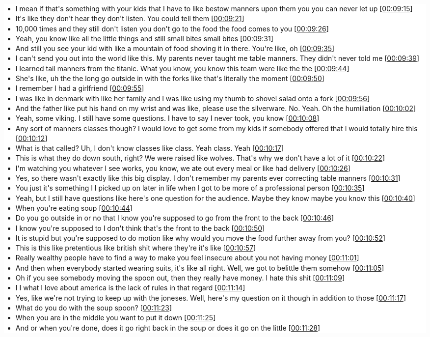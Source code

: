 *  I mean if that's something with your kids that I have to like bestow manners upon them you you can never let up [[00:09:15](https://www.youtube.com/watch?v=1-fPIE3uDtQ&t=555.2s)]
*  It's like they don't hear they don't listen. You could tell them [[00:09:21](https://www.youtube.com/watch?v=1-fPIE3uDtQ&t=561.5200000000001s)]
*  10,000 times and they still don't listen you don't go to the food the food comes to you [[00:09:26](https://www.youtube.com/watch?v=1-fPIE3uDtQ&t=566.3000000000001s)]
*  Yeah, you know like all the little things and still small bites small bites [[00:09:31](https://www.youtube.com/watch?v=1-fPIE3uDtQ&t=571.5200000000001s)]
*  And still you see your kid with like a mountain of food shoving it in there. You're like, oh [[00:09:35](https://www.youtube.com/watch?v=1-fPIE3uDtQ&t=575.36s)]
*  I can't send you out into the world like this. My parents never taught me table manners. They didn't never told me [[00:09:39](https://www.youtube.com/watch?v=1-fPIE3uDtQ&t=579.84s)]
*  I learned tail manners from the titanic. What you know, you know this team were like the the [[00:09:44](https://www.youtube.com/watch?v=1-fPIE3uDtQ&t=584.8000000000001s)]
*  She's like, uh the the long go outside in with the forks like that's literally the moment [[00:09:50](https://www.youtube.com/watch?v=1-fPIE3uDtQ&t=590.4000000000001s)]
*  I remember I had a girlfriend [[00:09:55](https://www.youtube.com/watch?v=1-fPIE3uDtQ&t=595.84s)]
*  I was like in denmark with like her family and I was like using my thumb to shovel salad onto a fork [[00:09:56](https://www.youtube.com/watch?v=1-fPIE3uDtQ&t=596.88s)]
*  And the father like put his hand on my wrist and was like, please use the silverware. No. Yeah. Oh the humiliation [[00:10:02](https://www.youtube.com/watch?v=1-fPIE3uDtQ&t=602.56s)]
*  Yeah, some viking. I still have some questions. I have to say I never took, you know [[00:10:08](https://www.youtube.com/watch?v=1-fPIE3uDtQ&t=608.32s)]
*  Any sort of manners classes though? I would love to get some from my kids if somebody offered that I would totally hire this [[00:10:12](https://www.youtube.com/watch?v=1-fPIE3uDtQ&t=612.56s)]
*  What is that called? Uh, I don't know classes like class. Yeah class. Yeah [[00:10:17](https://www.youtube.com/watch?v=1-fPIE3uDtQ&t=617.04s)]
*  This is what they do down south, right? We were raised like wolves. That's why we don't have a lot of it [[00:10:22](https://www.youtube.com/watch?v=1-fPIE3uDtQ&t=622.88s)]
*  I'm watching you whatever I see works, you know, we ate out every meal or like had delivery [[00:10:26](https://www.youtube.com/watch?v=1-fPIE3uDtQ&t=626.48s)]
*  Yes, so there wasn't exactly like this big display. I don't remember my parents ever correcting table manners [[00:10:31](https://www.youtube.com/watch?v=1-fPIE3uDtQ&t=631.1999999999999s)]
*  You just it's something I I picked up on later in life when I got to be more of a professional person [[00:10:35](https://www.youtube.com/watch?v=1-fPIE3uDtQ&t=635.8399999999999s)]
*  Yeah, but I still have questions like here's one question for the audience. Maybe they know maybe you know this [[00:10:40](https://www.youtube.com/watch?v=1-fPIE3uDtQ&t=640.7199999999999s)]
*  When you're eating soup [[00:10:44](https://www.youtube.com/watch?v=1-fPIE3uDtQ&t=644.9599999999999s)]
*  Do you go outside in or no that I know you're supposed to go from the front to the back [[00:10:46](https://www.youtube.com/watch?v=1-fPIE3uDtQ&t=646.56s)]
*  I know you're supposed to I don't think that's the front to the back [[00:10:50](https://www.youtube.com/watch?v=1-fPIE3uDtQ&t=650.4s)]
*  It is stupid but you're supposed to do motion like why would you move the food further away from you? [[00:10:52](https://www.youtube.com/watch?v=1-fPIE3uDtQ&t=652.72s)]
*  This is this like pretentious like british shit where they're it's like [[00:10:57](https://www.youtube.com/watch?v=1-fPIE3uDtQ&t=657.04s)]
*  Really wealthy people have to find a way to make you feel insecure about you not having money [[00:11:01](https://www.youtube.com/watch?v=1-fPIE3uDtQ&t=661.12s)]
*  And then when everybody started wearing suits, it's like all right. Well, we got to belittle them somehow [[00:11:05](https://www.youtube.com/watch?v=1-fPIE3uDtQ&t=665.92s)]
*  Oh if you see somebody moving the spoon out, then they really have money. I hate this shit [[00:11:09](https://www.youtube.com/watch?v=1-fPIE3uDtQ&t=669.84s)]
*  I I what I love about america is the lack of rules in that regard [[00:11:14](https://www.youtube.com/watch?v=1-fPIE3uDtQ&t=674.72s)]
*  Yes, like we're not trying to keep up with the joneses. Well, here's my question on it though in addition to those [[00:11:17](https://www.youtube.com/watch?v=1-fPIE3uDtQ&t=677.84s)]
*  What do you do with the soup spoon? [[00:11:23](https://www.youtube.com/watch?v=1-fPIE3uDtQ&t=683.2800000000001s)]
*  When you are in the middle you want to put it down [[00:11:25](https://www.youtube.com/watch?v=1-fPIE3uDtQ&t=685.2800000000001s)]
*  And or when you're done, does it go right back in the soup or does it go on the little [[00:11:28](https://www.youtube.com/watch?v=1-fPIE3uDtQ&t=688.8000000000001s)]